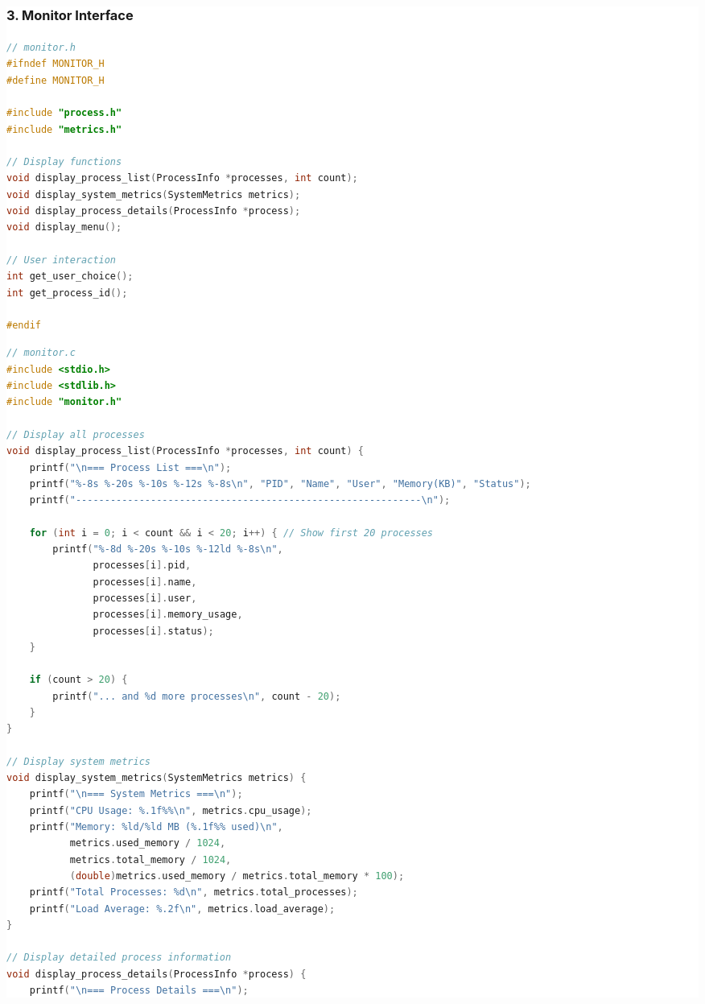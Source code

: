 ### **3. Monitor Interface**

```c
// monitor.h
#ifndef MONITOR_H
#define MONITOR_H

#include "process.h"
#include "metrics.h"

// Display functions
void display_process_list(ProcessInfo *processes, int count);
void display_system_metrics(SystemMetrics metrics);
void display_process_details(ProcessInfo *process);
void display_menu();

// User interaction
int get_user_choice();
int get_process_id();

#endif
```

```c
// monitor.c
#include <stdio.h>
#include <stdlib.h>
#include "monitor.h"

// Display all processes
void display_process_list(ProcessInfo *processes, int count) {
    printf("\n=== Process List ===\n");
    printf("%-8s %-20s %-10s %-12s %-8s\n", "PID", "Name", "User", "Memory(KB)", "Status");
    printf("------------------------------------------------------------\n");

    for (int i = 0; i < count && i < 20; i++) { // Show first 20 processes
        printf("%-8d %-20s %-10s %-12ld %-8s\n",
               processes[i].pid,
               processes[i].name,
               processes[i].user,
               processes[i].memory_usage,
               processes[i].status);
    }

    if (count > 20) {
        printf("... and %d more processes\n", count - 20);
    }
}

// Display system metrics
void display_system_metrics(SystemMetrics metrics) {
    printf("\n=== System Metrics ===\n");
    printf("CPU Usage: %.1f%%\n", metrics.cpu_usage);
    printf("Memory: %ld/%ld MB (%.1f%% used)\n",
           metrics.used_memory / 1024,
           metrics.total_memory / 1024,
           (double)metrics.used_memory / metrics.total_memory * 100);
    printf("Total Processes: %d\n", metrics.total_processes);
    printf("Load Average: %.2f\n", metrics.load_average);
}

// Display detailed process information
void display_process_details(ProcessInfo *process) {
    printf("\n=== Process Details ===\n");
```